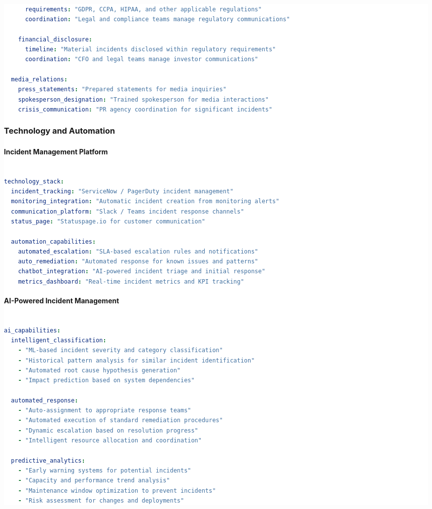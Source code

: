   ```yaml
        requirements: "GDPR, CCPA, HIPAA, and other applicable regulations"
        coordination: "Legal and compliance teams manage regulatory communications"
        
      financial_disclosure:
        timeline: "Material incidents disclosed within regulatory requirements"
        coordination: "CFO and legal teams manage investor communications"
        
    media_relations:
      press_statements: "Prepared statements for media inquiries"
      spokesperson_designation: "Trained spokesperson for media interactions"
      crisis_communication: "PR agency coordination for significant incidents"
  ```

  
  ### Technology and Automation
  
  #### Incident Management Platform
  ```yaml

  technology_stack:
    incident_tracking: "ServiceNow / PagerDuty incident management"
    monitoring_integration: "Automatic incident creation from monitoring alerts"
    communication_platform: "Slack / Teams incident response channels"
    status_page: "Statuspage.io for customer communication"
    
    automation_capabilities:
      automated_escalation: "SLA-based escalation rules and notifications"
      auto_remediation: "Automated response for known issues and patterns"
      chatbot_integration: "AI-powered incident triage and initial response"
      metrics_dashboard: "Real-time incident metrics and KPI tracking"
  ```

  
  #### AI-Powered Incident Management
  ```yaml

  ai_capabilities:
    intelligent_classification:
      - "ML-based incident severity and category classification"
      - "Historical pattern analysis for similar incident identification"
      - "Automated root cause hypothesis generation"
      - "Impact prediction based on system dependencies"
      
    automated_response:
      - "Auto-assignment to appropriate response teams"
      - "Automated execution of standard remediation procedures"
      - "Dynamic escalation based on resolution progress"
      - "Intelligent resource allocation and coordination"
      
    predictive_analytics:
      - "Early warning systems for potential incidents"
      - "Capacity and performance trend analysis"
      - "Maintenance window optimization to prevent incidents"
      - "Risk assessment for changes and deployments"
  ```
